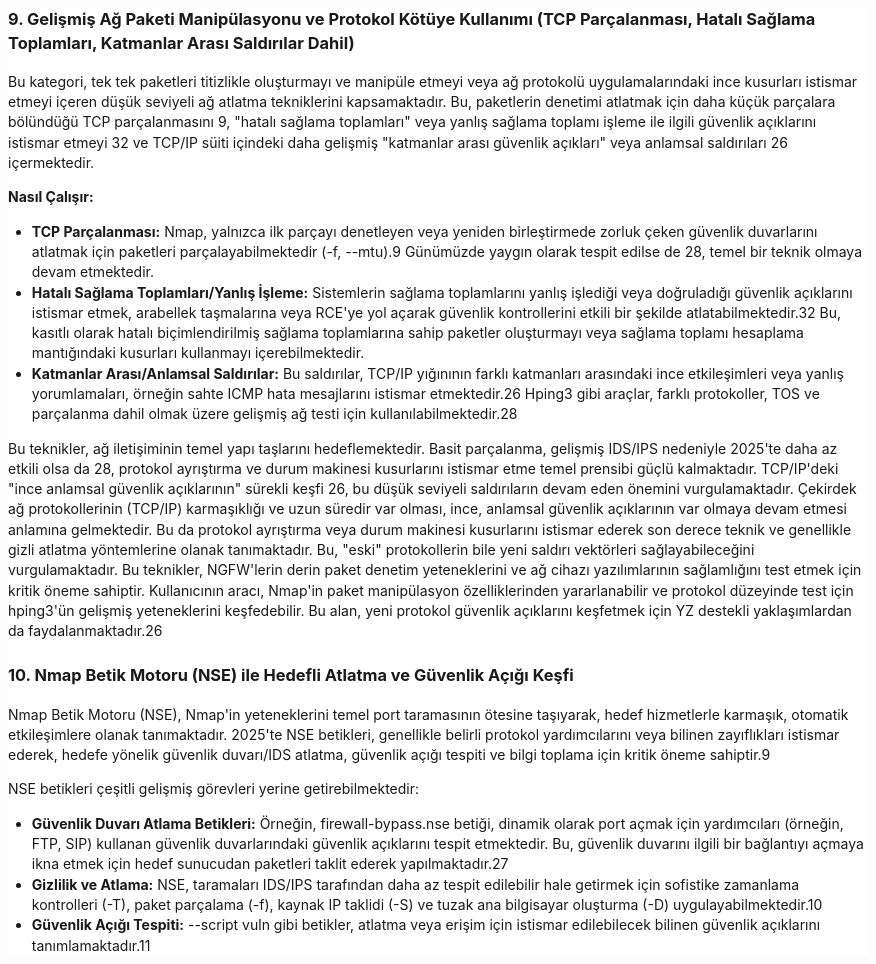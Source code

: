 ### **9\. Gelişmiş Ağ Paketi Manipülasyonu ve Protokol Kötüye Kullanımı (TCP Parçalanması, Hatalı Sağlama Toplamları, Katmanlar Arası Saldırılar Dahil)**

Bu kategori, tek tek paketleri titizlikle oluşturmayı ve manipüle etmeyi veya ağ protokolü uygulamalarındaki ince kusurları istismar etmeyi içeren düşük seviyeli ağ atlatma tekniklerini kapsamaktadır. Bu, paketlerin denetimi atlatmak için daha küçük parçalara bölündüğü TCP parçalanmasını 9, "hatalı sağlama toplamları" veya yanlış sağlama toplamı işleme ile ilgili güvenlik açıklarını istismar etmeyi 32 ve TCP/IP süiti içindeki daha gelişmiş "katmanlar arası güvenlik açıkları" veya anlamsal saldırıları 26 içermektedir.

**Nasıl Çalışır:**

* **TCP Parçalanması:** Nmap, yalnızca ilk parçayı denetleyen veya yeniden birleştirmede zorluk çeken güvenlik duvarlarını atlatmak için paketleri parçalayabilmektedir (-f, \--mtu).9 Günümüzde yaygın olarak tespit edilse de 28, temel bir teknik olmaya devam etmektedir.  
* **Hatalı Sağlama Toplamları/Yanlış İşleme:** Sistemlerin sağlama toplamlarını yanlış işlediği veya doğruladığı güvenlik açıklarını istismar etmek, arabellek taşmalarına veya RCE'ye yol açarak güvenlik kontrollerini etkili bir şekilde atlatabilmektedir.32 Bu, kasıtlı olarak hatalı biçimlendirilmiş sağlama toplamlarına sahip paketler oluşturmayı veya sağlama toplamı hesaplama mantığındaki kusurları kullanmayı içerebilmektedir.  
* **Katmanlar Arası/Anlamsal Saldırılar:** Bu saldırılar, TCP/IP yığınının farklı katmanları arasındaki ince etkileşimleri veya yanlış yorumlamaları, örneğin sahte ICMP hata mesajlarını istismar etmektedir.26 Hping3 gibi araçlar, farklı protokoller, TOS ve parçalanma dahil olmak üzere gelişmiş ağ testi için kullanılabilmektedir.28

Bu teknikler, ağ iletişiminin temel yapı taşlarını hedeflemektedir. Basit parçalanma, gelişmiş IDS/IPS nedeniyle 2025'te daha az etkili olsa da 28, protokol ayrıştırma ve durum makinesi kusurlarını istismar etme temel prensibi güçlü kalmaktadır. TCP/IP'deki "ince anlamsal güvenlik açıklarının" sürekli keşfi 26, bu düşük seviyeli saldırıların devam eden önemini vurgulamaktadır. Çekirdek ağ protokollerinin (TCP/IP) karmaşıklığı ve uzun süredir var olması, ince, anlamsal güvenlik açıklarının var olmaya devam etmesi anlamına gelmektedir. Bu da protokol ayrıştırma veya durum makinesi kusurlarını istismar ederek son derece teknik ve genellikle gizli atlatma yöntemlerine olanak tanımaktadır. Bu, "eski" protokollerin bile yeni saldırı vektörleri sağlayabileceğini vurgulamaktadır. Bu teknikler, NGFW'lerin derin paket denetim yeteneklerini ve ağ cihazı yazılımlarının sağlamlığını test etmek için kritik öneme sahiptir. Kullanıcının aracı, Nmap'in paket manipülasyon özelliklerinden yararlanabilir ve protokol düzeyinde test için hping3'ün gelişmiş yeteneklerini keşfedebilir. Bu alan, yeni protokol güvenlik açıklarını keşfetmek için YZ destekli yaklaşımlardan da faydalanmaktadır.26

### **10\. Nmap Betik Motoru (NSE) ile Hedefli Atlatma ve Güvenlik Açığı Keşfi**

Nmap Betik Motoru (NSE), Nmap'in yeteneklerini temel port taramasının ötesine taşıyarak, hedef hizmetlerle karmaşık, otomatik etkileşimlere olanak tanımaktadır. 2025'te NSE betikleri, genellikle belirli protokol yardımcılarını veya bilinen zayıflıkları istismar ederek, hedefe yönelik güvenlik duvarı/IDS atlatma, güvenlik açığı tespiti ve bilgi toplama için kritik öneme sahiptir.9

NSE betikleri çeşitli gelişmiş görevleri yerine getirebilmektedir:

* **Güvenlik Duvarı Atlama Betikleri:** Örneğin, firewall-bypass.nse betiği, dinamik olarak port açmak için yardımcıları (örneğin, FTP, SIP) kullanan güvenlik duvarlarındaki güvenlik açıklarını tespit etmektedir. Bu, güvenlik duvarını ilgili bir bağlantıyı açmaya ikna etmek için hedef sunucudan paketleri taklit ederek yapılmaktadır.27  
* **Gizlilik ve Atlama:** NSE, taramaları IDS/IPS tarafından daha az tespit edilebilir hale getirmek için sofistike zamanlama kontrolleri (-T), paket parçalama (-f), kaynak IP taklidi (-S) ve tuzak ana bilgisayar oluşturma (-D) uygulayabilmektedir.10  
* **Güvenlik Açığı Tespiti:** \--script vuln gibi betikler, atlatma veya erişim için istismar edilebilecek bilinen güvenlik açıklarını tanımlamaktadır.11
